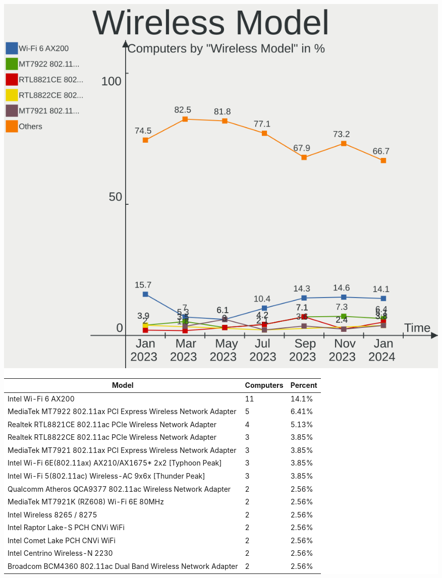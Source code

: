 ![Wireless Model](./images/line_chart/net_wireless_model.svg)

| Model                                                                                         | Computers | Percent |
|-----------------------------------------------------------------------------------------------|-----------|---------|
| Intel Wi-Fi 6 AX200                                                                           | 11        | 14.1%   |
| MediaTek MT7922 802.11ax PCI Express Wireless Network Adapter                                 | 5         | 6.41%   |
| Realtek RTL8821CE 802.11ac PCIe Wireless Network Adapter                                      | 4         | 5.13%   |
| Realtek RTL8822CE 802.11ac PCIe Wireless Network Adapter                                      | 3         | 3.85%   |
| MediaTek MT7921 802.11ax PCI Express Wireless Network Adapter                                 | 3         | 3.85%   |
| Intel Wi-Fi 6E(802.11ax) AX210/AX1675* 2x2 [Typhoon Peak]                                     | 3         | 3.85%   |
| Intel Wi-Fi 5(802.11ac) Wireless-AC 9x6x [Thunder Peak]                                       | 3         | 3.85%   |
| Qualcomm Atheros QCA9377 802.11ac Wireless Network Adapter                                    | 2         | 2.56%   |
| MediaTek MT7921K (RZ608) Wi-Fi 6E 80MHz                                                       | 2         | 2.56%   |
| Intel Wireless 8265 / 8275                                                                    | 2         | 2.56%   |
| Intel Raptor Lake-S PCH CNVi WiFi                                                             | 2         | 2.56%   |
| Intel Comet Lake PCH CNVi WiFi                                                                | 2         | 2.56%   |
| Intel Centrino Wireless-N 2230                                                                | 2         | 2.56%   |
| Broadcom BCM4360 802.11ac Dual Band Wireless Network Adapter                                  | 2         | 2.56%   |